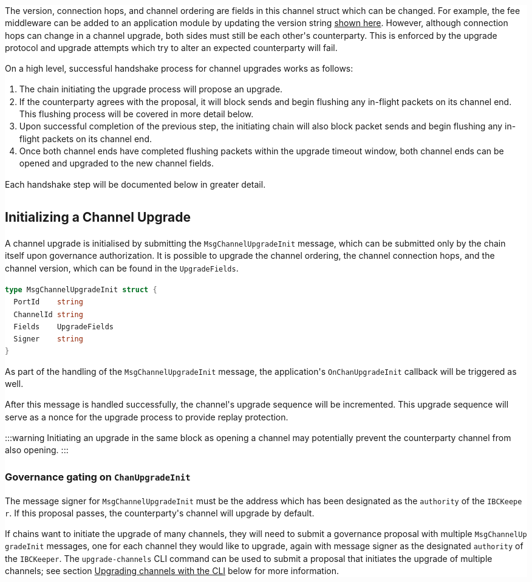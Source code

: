The version, connection hops, and channel ordering are fields in this channel struct which can be changed. For example, the fee middleware can be added to an application module by updating the version string [shown here](https://github.com/cosmos/ibc-go/blob/v8.1.0/modules/apps/29-fee/types/metadata.pb.go#L29). However, although connection hops can change in a channel upgrade, both sides must still be each other's counterparty. This is enforced by the upgrade protocol and upgrade attempts which try to alter an expected counterparty will fail.

On a high level, successful handshake process for channel upgrades works as follows:

1. The chain initiating the upgrade process will propose an upgrade.
2. If the counterparty agrees with the proposal, it will block sends and begin flushing any in-flight packets on its channel end. This flushing process will be covered in more detail below.
3. Upon successful completion of the previous step, the initiating chain will also block packet sends and begin flushing any in-flight packets on its channel end. 
4. Once both channel ends have completed flushing packets within the upgrade timeout window, both channel ends can be opened and upgraded to the new channel fields. 

Each handshake step will be documented below in greater detail.

## Initializing a Channel Upgrade

A channel upgrade is initialised by submitting the `MsgChannelUpgradeInit` message, which can be submitted only by the chain itself upon governance authorization. It is possible to upgrade the channel ordering, the channel connection hops, and the channel version, which can be found in the `UpgradeFields`. 

```go
type MsgChannelUpgradeInit struct {
  PortId    string
  ChannelId string
  Fields    UpgradeFields
  Signer    string
}
```

As part of the handling of the `MsgChannelUpgradeInit` message, the application's `OnChanUpgradeInit` callback will be triggered as well.

After this message is handled successfully, the channel's upgrade sequence will be incremented. This upgrade sequence will serve as a nonce for the upgrade process to provide replay protection.

:::warning
Initiating an upgrade in the same block as opening a channel may potentially prevent the counterparty channel from also opening. 
:::

### Governance gating on `ChanUpgradeInit`

The message signer for `MsgChannelUpgradeInit` must be the address which has been designated as the `authority` of the `IBCKeeper`. If this proposal passes, the counterparty's channel will upgrade by default.

If chains want to initiate the upgrade of many channels, they will need to submit a governance proposal with multiple `MsgChannelUpgradeInit`  messages, one for each channel they would like to upgrade, again with message signer as the designated `authority` of the `IBCKeeper`. The `upgrade-channels` CLI command can be used to submit a proposal that initiates the upgrade of multiple channels; see section [Upgrading channels with the CLI](#upgrading-channels-with-the-cli) below for more information.
